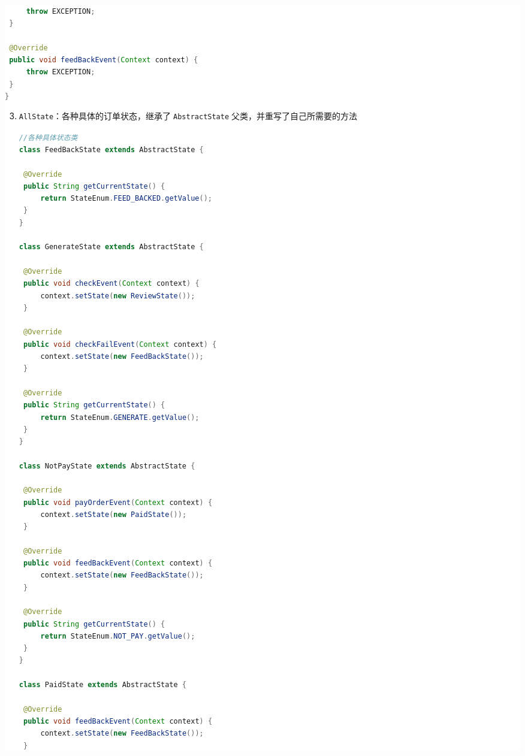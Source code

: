    ```java
   		throw EXCEPTION;
   	}
   
   	@Override
   	public void feedBackEvent(Context context) {
   		throw EXCEPTION;
   	}
   }
   ```

3. `AllState`：各种具体的订单状态，继承了 `AbstractState` 父类，并重写了自己所需要的方法

   ```java
   //各种具体状态类
   class FeedBackState extends AbstractState {
   
   	@Override
   	public String getCurrentState() {
   		return StateEnum.FEED_BACKED.getValue();
   	}
   }
   
   class GenerateState extends AbstractState {
   
   	@Override
   	public void checkEvent(Context context) {
   		context.setState(new ReviewState());
   	}
   
   	@Override
   	public void checkFailEvent(Context context) {
   		context.setState(new FeedBackState());
   	}
   
   	@Override
   	public String getCurrentState() {
   		return StateEnum.GENERATE.getValue();
   	}
   }
   
   class NotPayState extends AbstractState {
   
   	@Override
   	public void payOrderEvent(Context context) {
   		context.setState(new PaidState());
   	}
   
   	@Override
   	public void feedBackEvent(Context context) {
   		context.setState(new FeedBackState());
   	}
   
   	@Override
   	public String getCurrentState() {
   		return StateEnum.NOT_PAY.getValue();
   	}
   }
   
   class PaidState extends AbstractState {
   
   	@Override
   	public void feedBackEvent(Context context) {
   		context.setState(new FeedBackState());
   	}
   ```